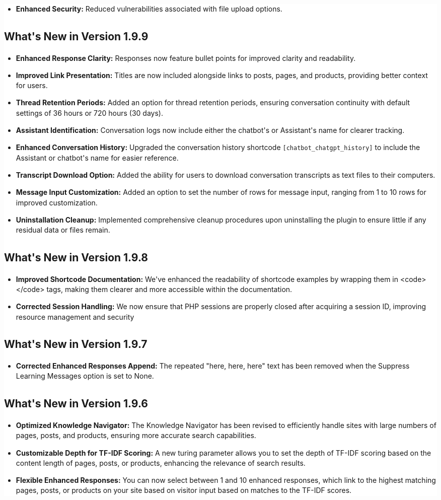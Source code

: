 * **Enhanced Security:** Reduced vulnerabilities associated with file upload options.

## What's New in Version 1.9.9

* **Enhanced Response Clarity:** Responses now feature bullet points for improved clarity and readability.

* **Improved Link Presentation:** Titles are now included alongside links to posts, pages, and products, providing better context for users.

* **Thread Retention Periods:** Added an option for thread retention periods, ensuring conversation continuity with default settings of 36 hours or 720 hours (30 days).

* **Assistant Identification:** Conversation logs now include either the chatbot's or Assistant's name for clearer tracking.

* **Enhanced Conversation History:** Upgraded the conversation history shortcode `[chatbot_chatgpt_history]` to include the Assistant or chatbot's name for easier reference.

* **Transcript Download Option:** Added the ability for users to download conversation transcripts as text files to their computers.

* **Message Input Customization:** Added an option to set the number of rows for message input, ranging from 1 to 10 rows for improved customization.

* **Uninstallation Cleanup:** Implemented comprehensive cleanup procedures upon uninstalling the plugin to ensure little if any residual data or files remain.

## What's New in Version 1.9.8

* **Improved Shortcode Documentation:** We've enhanced the readability of shortcode examples by wrapping them in \<code>\</code> tags, making them clearer and more accessible within the documentation.

* **Corrected Session Handling:** We now ensure that PHP sessions are properly closed after acquiring a session ID, improving resource management and security

## What's New in Version 1.9.7

* **Corrected Enhanced Responses Append:** The repeated "here, here, here" text has been removed when the Suppress Learning Messages option is set to None.

## What's New in Version 1.9.6

* **Optimized Knowledge Navigator:** The Knowledge Navigator has been revised to efficiently handle sites with large numbers of pages, posts, and products, ensuring more accurate search capabilities.

* **Customizable Depth for TF-IDF Scoring:** A new turing parameter allows you to set the depth of TF-IDF scoring based on the content length of pages, posts, or products, enhancing the relevance of search results.

* **Flexible Enhanced Responses:** You can now select between 1 and 10 enhanced responses, which link to the highest matching pages, posts, or products on your site based on visitor input based on matches to the TF-IDF scores.
